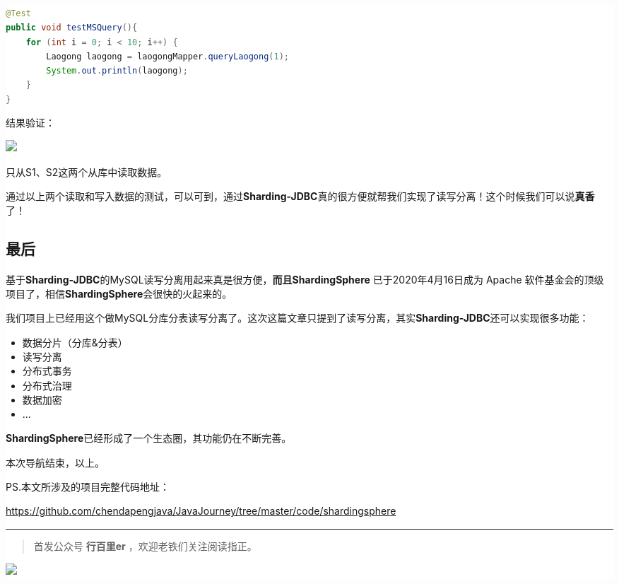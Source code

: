 ```java
@Test
public void testMSQuery(){
    for (int i = 0; i < 10; i++) {
        Laogong laogong = laogongMapper.queryLaogong(1);
        System.out.println(laogong);
    }
}
```

结果验证：

![](https://gitee.com/xblzer/picture/raw/master/2020-11-20/1605841268141-%E8%AF%BB%E5%86%99%E5%88%86%E7%A6%BB-%E8%AF%BB%E5%8F%96%E6%95%B0%E6%8D%AE-%E4%BB%8E.jpg)


只从S1、S2这两个从库中读取数据。

通过以上两个读取和写入数据的测试，可以可到，通过**Sharding-JDBC**真的很方便就帮我们实现了读写分离！这个时候我们可以说**真香**了！

## 最后

基于**Sharding-JDBC**的MySQL读写分离用起来真是很方便，**而且ShardingSphere** 已于2020年4月16日成为 Apache 软件基金会的顶级项目了，相信**ShardingSphere**会很快的火起来的。

我们项目上已经用这个做MySQL分库分表读写分离了。这次这篇文章只提到了读写分离，其实**Sharding-JDBC**还可以实现很多功能：
- 数据分片（分库&分表）
- 读写分离
- 分布式事务
- 分布式治理
- 数据加密
- ...

**ShardingSphere**已经形成了一个生态圈，其功能仍在不断完善。

本次导航结束，以上。

PS.本文所涉及的项目完整代码地址：

https://github.com/chendapengjava/JavaJourney/tree/master/code/shardingsphere

---
> 首发公众号 **行百里er** ，欢迎老铁们关注阅读指正。

![](https://chendapeng.cn/images/about/wxqrcode.png)

